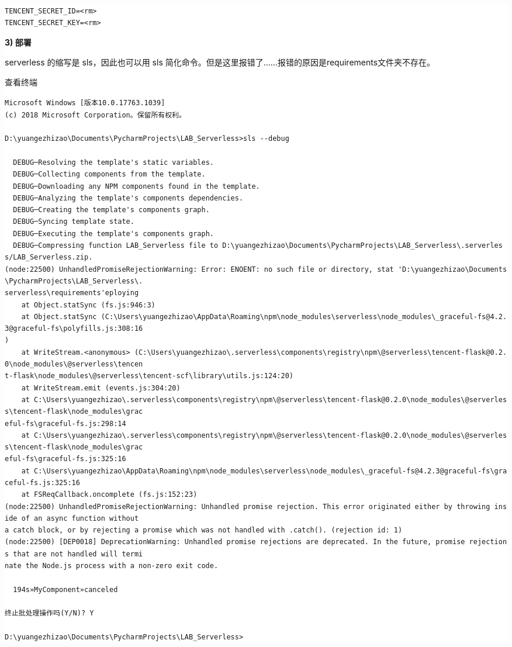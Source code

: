 ```
TENCENT_SECRET_ID=<rm>
TENCENT_SECRET_KEY=<rm>
```

**3) 部署**

serverless 的缩写是 sls，因此也可以用 sls 简化命令。但是这里报错了……报错的原因是requirements文件夹不存在。

查看终端

```
Microsoft Windows [版本10.0.17763.1039]
(c) 2018 Microsoft Corporation。保留所有权利。

D:\yuangezhizao\Documents\PycharmProjects\LAB_Serverless>sls --debug

  DEBUG─Resolving the template's static variables.
  DEBUG─Collecting components from the template.
  DEBUG─Downloading any NPM components found in the template.
  DEBUG─Analyzing the template's components dependencies.
  DEBUG─Creating the template's components graph.
  DEBUG─Syncing template state.
  DEBUG─Executing the template's components graph.
  DEBUG─Compressing function LAB_Serverless file to D:\yuangezhizao\Documents\PycharmProjects\LAB_Serverless\.serverless/LAB_Serverless.zip.
(node:22500) UnhandledPromiseRejectionWarning: Error: ENOENT: no such file or directory, stat 'D:\yuangezhizao\Documents\PycharmProjects\LAB_Serverless\.
serverless\requirements'eploying
    at Object.statSync (fs.js:946:3)
    at Object.statSync (C:\Users\yuangezhizao\AppData\Roaming\npm\node_modules\serverless\node_modules\_graceful-fs@4.2.3@graceful-fs\polyfills.js:308:16
)
    at WriteStream.<anonymous> (C:\Users\yuangezhizao\.serverless\components\registry\npm\@serverless\tencent-flask@0.2.0\node_modules\@serverless\tencen
t-flask\node_modules\@serverless\tencent-scf\library\utils.js:124:20)
    at WriteStream.emit (events.js:304:20)
    at C:\Users\yuangezhizao\.serverless\components\registry\npm\@serverless\tencent-flask@0.2.0\node_modules\@serverless\tencent-flask\node_modules\grac
eful-fs\graceful-fs.js:298:14
    at C:\Users\yuangezhizao\.serverless\components\registry\npm\@serverless\tencent-flask@0.2.0\node_modules\@serverless\tencent-flask\node_modules\grac
eful-fs\graceful-fs.js:325:16
    at C:\Users\yuangezhizao\AppData\Roaming\npm\node_modules\serverless\node_modules\_graceful-fs@4.2.3@graceful-fs\graceful-fs.js:325:16
    at FSReqCallback.oncomplete (fs.js:152:23)
(node:22500) UnhandledPromiseRejectionWarning: Unhandled promise rejection. This error originated either by throwing inside of an async function without
a catch block, or by rejecting a promise which was not handled with .catch(). (rejection id: 1)
(node:22500) [DEP0018] DeprecationWarning: Unhandled promise rejections are deprecated. In the future, promise rejections that are not handled will termi
nate the Node.js process with a non-zero exit code.

  194s»MyComponent»canceled

终止批处理操作吗(Y/N)? Y

D:\yuangezhizao\Documents\PycharmProjects\LAB_Serverless>
```

